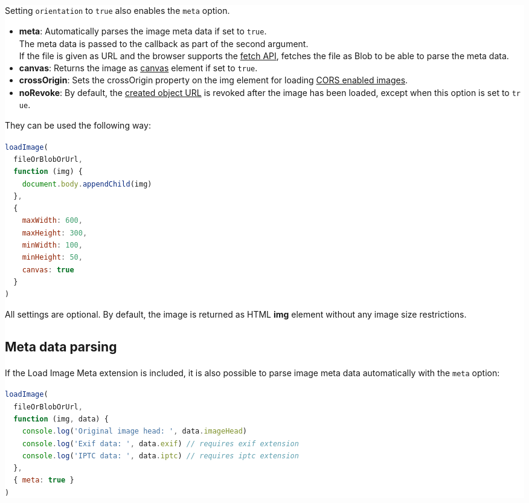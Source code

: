   Setting `orientation` to `true` also enables the `meta` option.
- **meta**: Automatically parses the image meta data if set to `true`.  
  The meta data is passed to the callback as part of the second argument.  
  If the file is given as URL and the browser supports the
  [fetch API](https://developer.mozilla.org/en/docs/Web/API/Fetch_API), fetches
  the file as Blob to be able to parse the meta data.
- **canvas**: Returns the image as
  [canvas](https://developer.mozilla.org/en/HTML/Canvas) element if set to
  `true`.
- **crossOrigin**: Sets the crossOrigin property on the img element for loading
  [CORS enabled images](https://developer.mozilla.org/en-US/docs/HTML/CORS_Enabled_Image).
- **noRevoke**: By default, the
  [created object URL](https://developer.mozilla.org/en/DOM/window.URL.createObjectURL)
  is revoked after the image has been loaded, except when this option is set to
  `true`.

They can be used the following way:

```js
loadImage(
  fileOrBlobOrUrl,
  function (img) {
    document.body.appendChild(img)
  },
  {
    maxWidth: 600,
    maxHeight: 300,
    minWidth: 100,
    minHeight: 50,
    canvas: true
  }
)
```

All settings are optional. By default, the image is returned as HTML **img**
element without any image size restrictions.

## Meta data parsing

If the Load Image Meta extension is included, it is also possible to parse image
meta data automatically with the `meta` option:

```js
loadImage(
  fileOrBlobOrUrl,
  function (img, data) {
    console.log('Original image head: ', data.imageHead)
    console.log('Exif data: ', data.exif) // requires exif extension
    console.log('IPTC data: ', data.iptc) // requires iptc extension
  },
  { meta: true }
)
```
